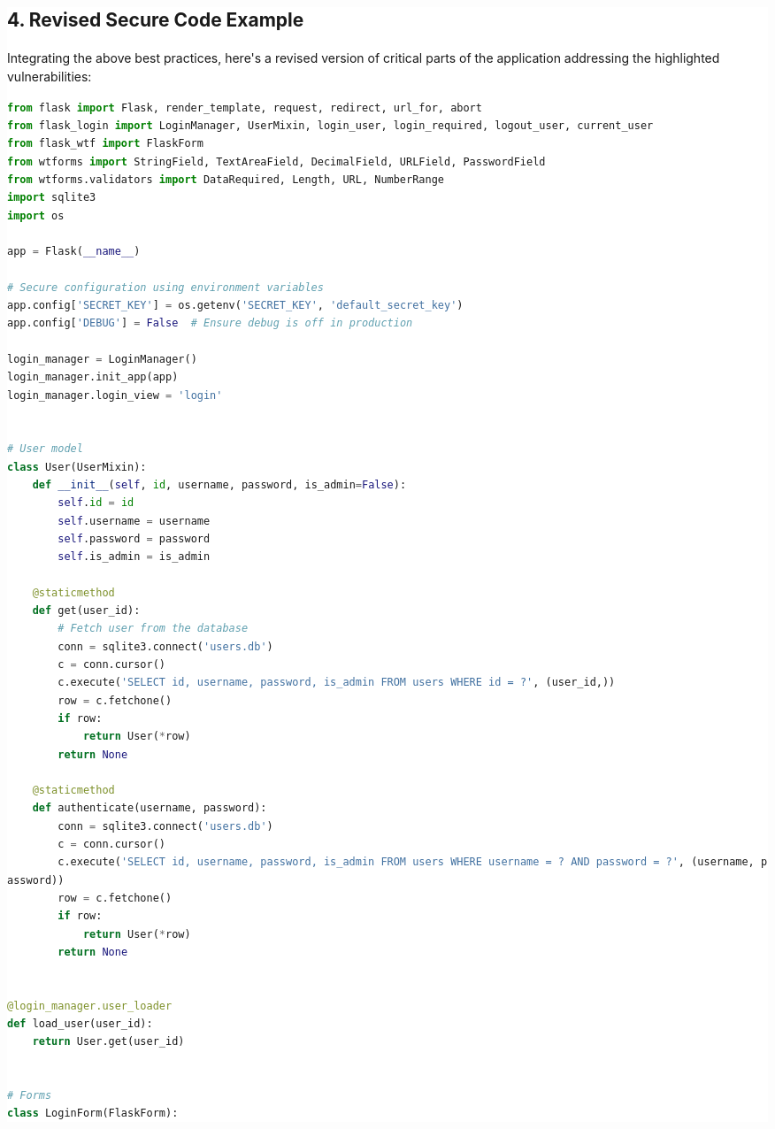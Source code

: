 ## **4. Revised Secure Code Example**

Integrating the above best practices, here's a revised version of critical parts of the application addressing the highlighted vulnerabilities:

```python
from flask import Flask, render_template, request, redirect, url_for, abort
from flask_login import LoginManager, UserMixin, login_user, login_required, logout_user, current_user
from flask_wtf import FlaskForm
from wtforms import StringField, TextAreaField, DecimalField, URLField, PasswordField
from wtforms.validators import DataRequired, Length, URL, NumberRange
import sqlite3
import os

app = Flask(__name__)

# Secure configuration using environment variables
app.config['SECRET_KEY'] = os.getenv('SECRET_KEY', 'default_secret_key')
app.config['DEBUG'] = False  # Ensure debug is off in production

login_manager = LoginManager()
login_manager.init_app(app)
login_manager.login_view = 'login'


# User model
class User(UserMixin):
    def __init__(self, id, username, password, is_admin=False):
        self.id = id
        self.username = username
        self.password = password
        self.is_admin = is_admin

    @staticmethod
    def get(user_id):
        # Fetch user from the database
        conn = sqlite3.connect('users.db')
        c = conn.cursor()
        c.execute('SELECT id, username, password, is_admin FROM users WHERE id = ?', (user_id,))
        row = c.fetchone()
        if row:
            return User(*row)
        return None

    @staticmethod
    def authenticate(username, password):
        conn = sqlite3.connect('users.db')
        c = conn.cursor()
        c.execute('SELECT id, username, password, is_admin FROM users WHERE username = ? AND password = ?', (username, password))
        row = c.fetchone()
        if row:
            return User(*row)
        return None


@login_manager.user_loader
def load_user(user_id):
    return User.get(user_id)


# Forms
class LoginForm(FlaskForm):
```